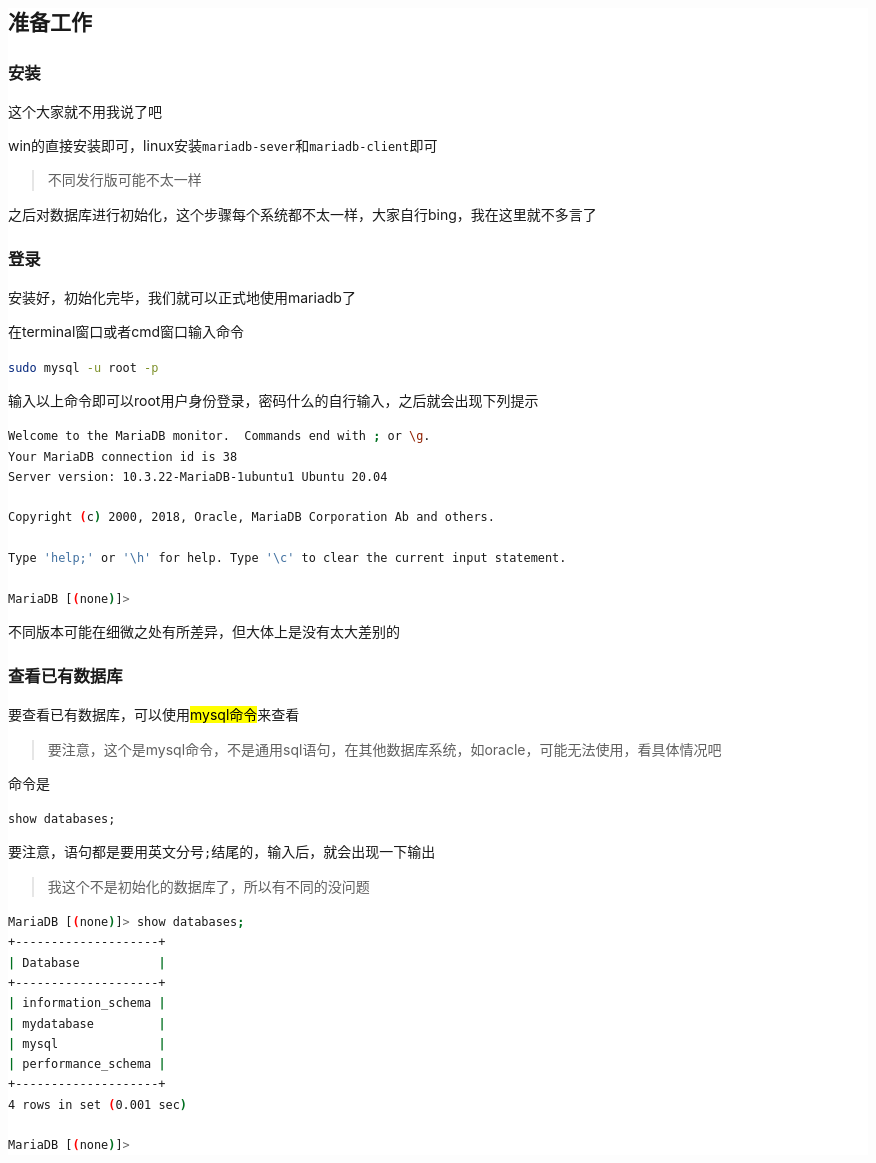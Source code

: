 ## 准备工作

### 安装

这个大家就不用我说了吧

win的直接安装即可，linux安装`mariadb-sever`和`mariadb-client`即可

> 不同发行版可能不太一样

之后对数据库进行初始化，这个步骤每个系统都不太一样，大家自行bing，我在这里就不多言了

### 登录

安装好，初始化完毕，我们就可以正式地使用mariadb了

在terminal窗口或者cmd窗口输入命令

```bash
sudo mysql -u root -p
```

输入以上命令即可以root用户身份登录，密码什么的自行输入，之后就会出现下列提示

```bash
Welcome to the MariaDB monitor.  Commands end with ; or \g.
Your MariaDB connection id is 38
Server version: 10.3.22-MariaDB-1ubuntu1 Ubuntu 20.04

Copyright (c) 2000, 2018, Oracle, MariaDB Corporation Ab and others.

Type 'help;' or '\h' for help. Type '\c' to clear the current input statement.

MariaDB [(none)]> 
```

不同版本可能在细微之处有所差异，但大体上是没有太大差别的

### 查看已有数据库

要查看已有数据库，可以使用<mark>mysql命令</mark>来查看

> 要注意，这个是mysql命令，不是通用sql语句，在其他数据库系统，如oracle，可能无法使用，看具体情况吧

命令是

```mysql
show databases;
```

要注意，语句都是要用英文分号`;`结尾的，输入后，就会出现一下输出

> 我这个不是初始化的数据库了，所以有不同的没问题

```bash
MariaDB [(none)]> show databases;
+--------------------+
| Database           |
+--------------------+
| information_schema |
| mydatabase         |
| mysql              |
| performance_schema |
+--------------------+
4 rows in set (0.001 sec)

MariaDB [(none)]> 
```
